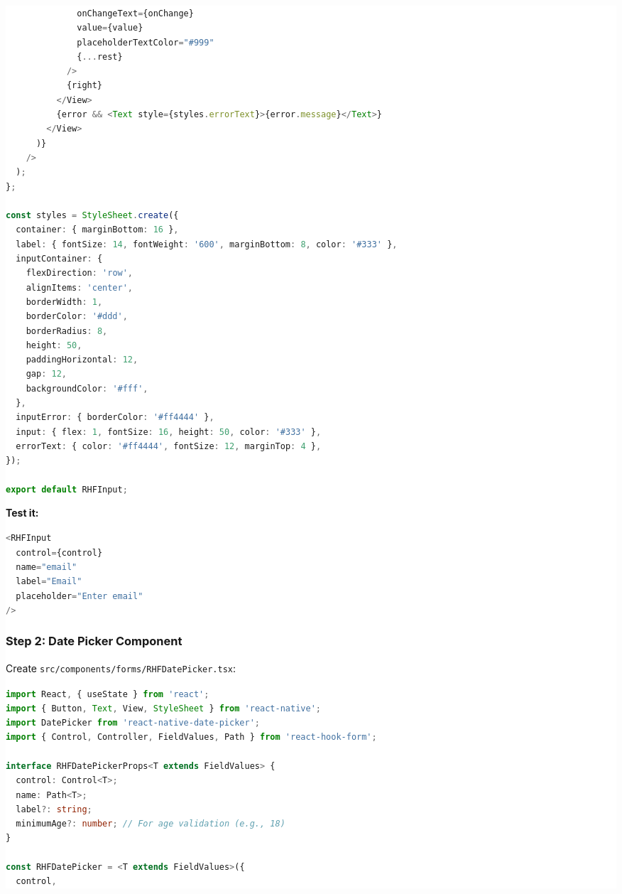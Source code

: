 ```typescript
              onChangeText={onChange}
              value={value}
              placeholderTextColor="#999"
              {...rest}
            />
            {right}
          </View>
          {error && <Text style={styles.errorText}>{error.message}</Text>}
        </View>
      )}
    />
  );
};

const styles = StyleSheet.create({
  container: { marginBottom: 16 },
  label: { fontSize: 14, fontWeight: '600', marginBottom: 8, color: '#333' },
  inputContainer: {
    flexDirection: 'row',
    alignItems: 'center',
    borderWidth: 1,
    borderColor: '#ddd',
    borderRadius: 8,
    height: 50,
    paddingHorizontal: 12,
    gap: 12,
    backgroundColor: '#fff',
  },
  inputError: { borderColor: '#ff4444' },
  input: { flex: 1, fontSize: 16, height: 50, color: '#333' },
  errorText: { color: '#ff4444', fontSize: 12, marginTop: 4 },
});

export default RHFInput;
```

**Test it:**
```typescript
<RHFInput
  control={control}
  name="email"
  label="Email"
  placeholder="Enter email"
/>
```

### Step 2: Date Picker Component

Create `src/components/forms/RHFDatePicker.tsx`:

```typescript
import React, { useState } from 'react';
import { Button, Text, View, StyleSheet } from 'react-native';
import DatePicker from 'react-native-date-picker';
import { Control, Controller, FieldValues, Path } from 'react-hook-form';

interface RHFDatePickerProps<T extends FieldValues> {
  control: Control<T>;
  name: Path<T>;
  label?: string;
  minimumAge?: number; // For age validation (e.g., 18)
}

const RHFDatePicker = <T extends FieldValues>({
  control,
```